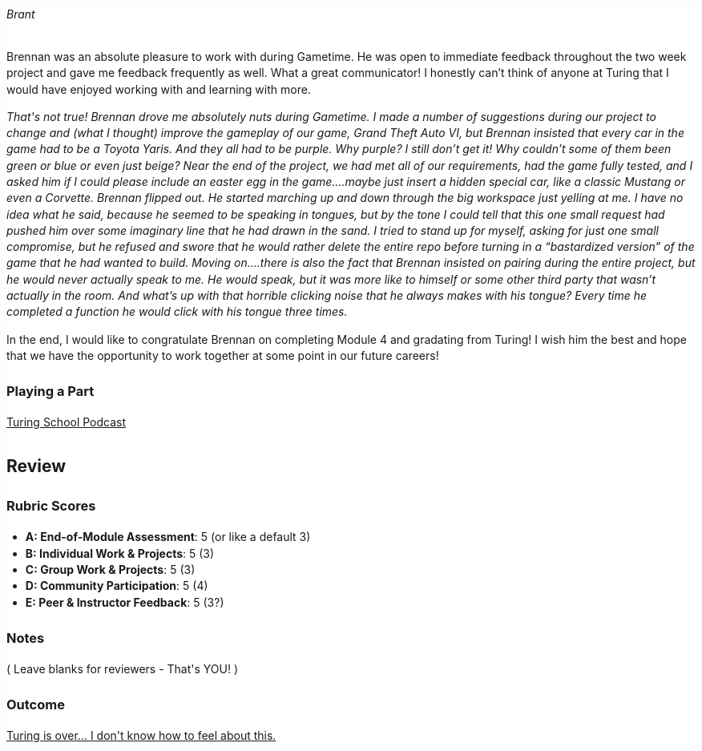 ###### Brant
Brennan was an absolute pleasure to work with during Gametime. He was open to immediate feedback throughout the two week project and gave me feedback frequently as well. What a great communicator! I honestly can’t think of anyone at Turing that I would have enjoyed working with and learning with more.

*That's not true! Brennan drove me absolutely nuts during Gametime. I made a number of suggestions during our project to change and (what I thought) improve the gameplay of our game, Grand Theft Auto VI, but Brennan insisted that every car in the game had to be a Toyota Yaris. And they all had to be purple. Why purple? I still don’t get it! Why couldn’t some of them been green or blue or even just beige? Near the end of the project, we had met all of our requirements, had the game fully tested, and I asked him if I could please include an easter egg in the game….maybe just insert a hidden special car, like a classic Mustang or even a Corvette. Brennan flipped out. He started marching up and down through the big workspace just yelling at me. I have no idea what he said, because he seemed to be speaking in tongues, but by the tone I could tell that this one small request had pushed him over some imaginary line that he had drawn in the sand. I tried to stand up for myself, asking for just one small compromise, but he refused and swore that he would rather delete the entire repo before turning in a “bastardized version” of the game that he had wanted to build. Moving on….there is also the fact that Brennan insisted on pairing during the entire project, but he would never actually speak to me. He would speak, but it was more like to himself or some other third party that wasn’t actually in the room. And what’s up with that horrible clicking noise that he always makes with his tongue? Every time he completed a function he would click with his tongue three times.*

In the end, I would like to congratulate Brennan on completing Module 4 and gradating from Turing! I wish him the best and hope that we have the opportunity to work together at some point in our future careers!
### Playing a Part

[Turing School Podcast](http://turingschool.libsyn.com/)

## Review

### Rubric Scores

* **A: End-of-Module Assessment**: 5 (or like a default 3)
* **B: Individual Work & Projects**: 5 (3)
* **C: Group Work & Projects**: 5 (3)
* **D: Community Participation**: 5 (4)
* **E: Peer & Instructor Feedback**: 5 (3?)

### Notes

( Leave blanks for reviewers - That's YOU! )

### Outcome
[Turing is over... I don't know how to feel about this.](http://giphy.com/gifs/dancing-baby-weird-A3PG6GRxtCU9O)
